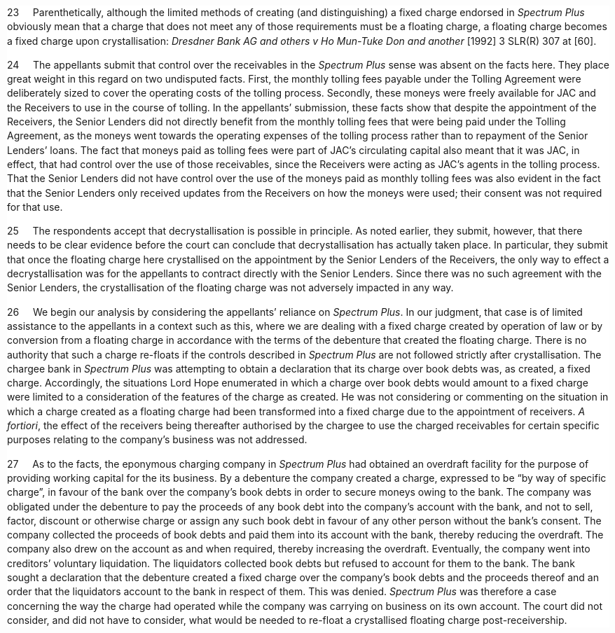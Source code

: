 23     Parenthetically, although the limited methods of creating (and distinguishing) a fixed charge endorsed in _Spectrum Plus_ obviously mean that a charge that does not meet any of those requirements must be a floating charge, a floating charge becomes a fixed charge upon crystallisation: _Dresdner Bank AG and others v Ho Mun-Tuke Don and another_ <span class="citation">\[1992\] 3 SLR(R) 307</span> at \[60\].

24     The appellants submit that control over the receivables in the _Spectrum Plus_ sense was absent on the facts here. They place great weight in this regard on two undisputed facts. First, the monthly tolling fees payable under the Tolling Agreement were deliberately sized to cover the operating costs of the tolling process. Secondly, these moneys were freely available for JAC and the Receivers to use in the course of tolling. In the appellants’ submission, these facts show that despite the appointment of the Receivers, the Senior Lenders did not directly benefit from the monthly tolling fees that were being paid under the Tolling Agreement, as the moneys went towards the operating expenses of the tolling process rather than to repayment of the Senior Lenders’ loans. The fact that moneys paid as tolling fees were part of JAC’s circulating capital also meant that it was JAC, in effect, that had control over the use of those receivables, since the Receivers were acting as JAC’s agents in the tolling process. That the Senior Lenders did not have control over the use of the moneys paid as monthly tolling fees was also evident in the fact that the Senior Lenders only received updates from the Receivers on how the moneys were used; their consent was not required for that use.

25     The respondents accept that decrystallisation is possible in principle. As noted earlier, they submit, however, that there needs to be clear evidence before the court can conclude that decrystallisation has actually taken place. In particular, they submit that once the floating charge here crystallised on the appointment by the Senior Lenders of the Receivers, the only way to effect a decrystallisation was for the appellants to contract directly with the Senior Lenders. Since there was no such agreement with the Senior Lenders, the crystallisation of the floating charge was not adversely impacted in any way.

26     We begin our analysis by considering the appellants’ reliance on _Spectrum Plus_. In our judgment, that case is of limited assistance to the appellants in a context such as this, where we are dealing with a fixed charge created by operation of law or by conversion from a floating charge in accordance with the terms of the debenture that created the floating charge. There is no authority that such a charge re-floats if the controls described in _Spectrum Plus_ are not followed strictly after crystallisation. The chargee bank in _Spectrum Plus_ was attempting to obtain a declaration that its charge over book debts was, as created, a fixed charge. Accordingly, the situations Lord Hope enumerated in which a charge over book debts would amount to a fixed charge were limited to a consideration of the features of the charge as created. He was not considering or commenting on the situation in which a charge created as a floating charge had been transformed into a fixed charge due to the appointment of receivers. _A fortiori_, the effect of the receivers being thereafter authorised by the chargee to use the charged receivables for certain specific purposes relating to the company’s business was not addressed.

27     As to the facts, the eponymous charging company in _Spectrum Plus_ had obtained an overdraft facility for the purpose of providing working capital for the its business. By a debenture the company created a charge, expressed to be “by way of specific charge”, in favour of the bank over the company’s book debts in order to secure moneys owing to the bank. The company was obligated under the debenture to pay the proceeds of any book debt into the company’s account with the bank, and not to sell, factor, discount or otherwise charge or assign any such book debt in favour of any other person without the bank’s consent. The company collected the proceeds of book debts and paid them into its account with the bank, thereby reducing the overdraft. The company also drew on the account as and when required, thereby increasing the overdraft. Eventually, the company went into creditors’ voluntary liquidation. The liquidators collected book debts but refused to account for them to the bank. The bank sought a declaration that the debenture created a fixed charge over the company’s book debts and the proceeds thereof and an order that the liquidators account to the bank in respect of them. This was denied. _Spectrum Plus_ was therefore a case concerning the way the charge had operated while the company was carrying on business on its own account. The court did not consider, and did not have to consider, what would be needed to re-float a crystallised floating charge post-receivership.
